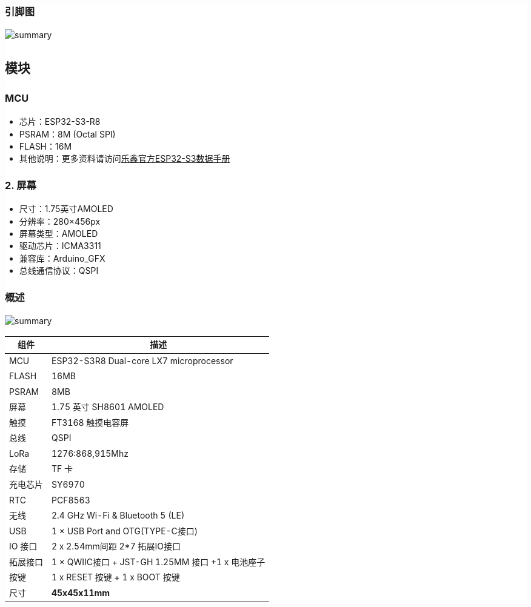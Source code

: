 </div>

### 引脚图 

<img src="./assets/T-Display-S3-AMOLED-1.75-zh.jpg" alt="summary" width=100%>

## 模块

###  MCU

* 芯片：ESP32-S3-R8
* PSRAM：8M (Octal SPI) 
* FLASH：16M
* 其他说明：更多资料请访问[乐鑫官方ESP32-S3数据手册](https://www.espressif.com.cn/sites/default/files/documentation/esp32-s3_datasheet_en.pdf)

### 2. 屏幕

*   尺寸：1.75英寸AMOLED
*   分辨率：280×456px
*   屏幕类型：AMOLED
*   驱动芯片：ICMA3311
*   兼容库：Arduino_GFX
*   总线通信协议：QSPI

### 概述
<img src="./assets/T-Display-S3-AMOLED-1.75-info-zh.jpg" alt="summary" width=80%>

| 组件 | 描述 |
| --- | --- |
| MCU | ESP32-S3R8 Dual-core LX7 microprocessor |
| FLASH| 16MB |
| PSRAM | 8MB|
| 屏幕 | 1.75 英寸 SH8601 AMOLED |
| 触摸 | FT3168 触摸电容屏
| 总线 | QSPI
| LoRa | 1276:868,915Mhz |
| 存储 | TF 卡 |
| 充电芯片 | SY6970
| RTC | PCF8563 |
| 无线 |2.4 GHz Wi-Fi & Bluetooth 5 (LE)
| USB | 1 × USB Port and OTG(TYPE-C接口) |
| IO 接口 |2 x 2.54mm间距 2*7 拓展IO接口 |
| 拓展接口|  1 × QWIIC接口 + JST-GH 1.25MM 接口 +1 x 电池座子|
| 按键 | 1 x RESET 按键 + 1 x BOOT 按键|
| 尺寸 | **45x45x11mm**  |
